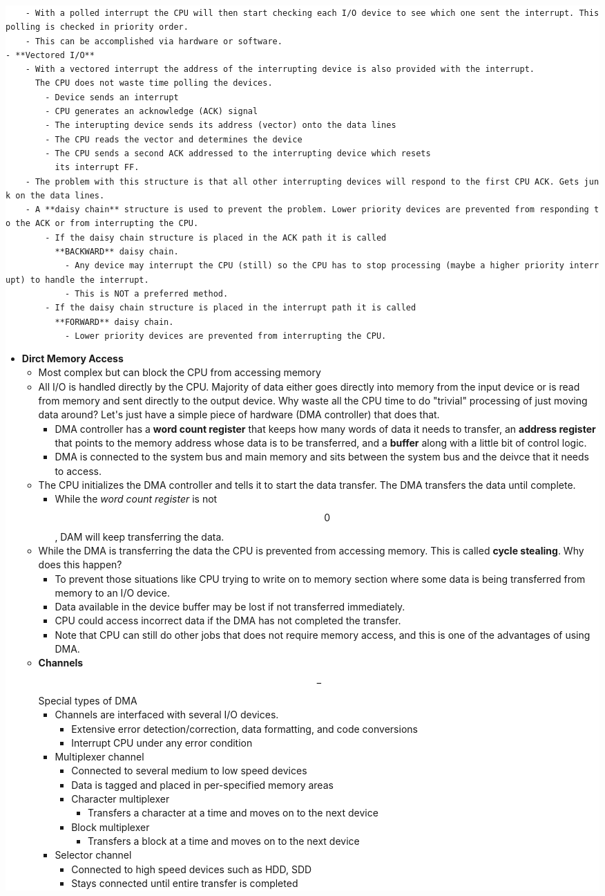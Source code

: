         - With a polled interrupt the CPU will then start checking each I/O device to see which one sent the interrupt. This polling is checked in priority order.
        - This can be accomplished via hardware or software.
    - **Vectored I/O**
        - With a vectored interrupt the address of the interrupting device is also provided with the interrupt.    
          The CPU does not waste time polling the devices.
            - Device sends an interrupt
            - CPU generates an acknowledge (ACK) signal
            - The interupting device sends its address (vector) onto the data lines
            - The CPU reads the vector and determines the device
            - The CPU sends a second ACK addressed to the interrupting device which resets
              its interrupt FF.
        - The problem with this structure is that all other interrupting devices will respond to the first CPU ACK. Gets junk on the data lines.
        - A **daisy chain** structure is used to prevent the problem. Lower priority devices are prevented from responding to the ACK or from interrupting the CPU.
            - If the daisy chain structure is placed in the ACK path it is called
              **BACKWARD** daisy chain.
                - Any device may interrupt the CPU (still) so the CPU has to stop processing (maybe a higher priority interrupt) to handle the interrupt.
                - This is NOT a preferred method.
            - If the daisy chain structure is placed in the interrupt path it is called
              **FORWARD** daisy chain.
                - Lower priority devices are prevented from interrupting the CPU.
* **Dirct Memory Access**
    - Most complex but can block the CPU from accessing memory
    - All I/O is handled directly by the CPU. Majority of data either goes directly into memory from the input device or is read from memory and sent directly to the output device. Why waste all the CPU time to do "trivial" processing of just moving data around? Let's just have a simple piece of hardware (DMA controller) that does that.
        - DMA controller has a **word count register** that keeps how many words of data it needs to transfer, an **address register** that points to the memory address whose data is to be transferred, and a **buffer** along with a little bit of control logic.
        - DMA is connected to the system bus and main memory and sits between the system bus and the deivce that it needs to access.
    - The CPU initializes the DMA controller and tells it to start the data transfer. The DMA transfers the data until complete.
        - While the *word count register* is not $$0$$, DAM will keep transferring the data.
    - While the DMA is transferring the data the CPU is prevented from accessing memory. This is called **cycle stealing**. Why does this happen?
        - To prevent those situations like CPU trying to write on to memory section where some data is being transferred from memory to an I/O device. 
        - Data available in the device buffer may be lost if not transferred immediately.
        - CPU could access incorrect data if the DMA has not completed the transfer.
        - Note that CPU can still do other jobs that does not require memory access, and this is one of the advantages of using DMA.
    - **Channels** $$-$$ Special types of DMA
        - Channels are interfaced with several I/O devices.
            - Extensive error detection/correction, data formatting, and code conversions
            - Interrupt CPU under any error condition
        - Multiplexer channel
            - Connected to several medium to low speed devices
            - Data is tagged and placed in per-specified memory areas
            - Character multiplexer
                - Transfers a character at a time and moves on to the next device
            - Block multiplexer
                - Transfers a block at a time and moves on to the next device
        - Selector channel
            - Connected to high speed devices such as HDD, SDD
            - Stays connected until entire transfer is completed
